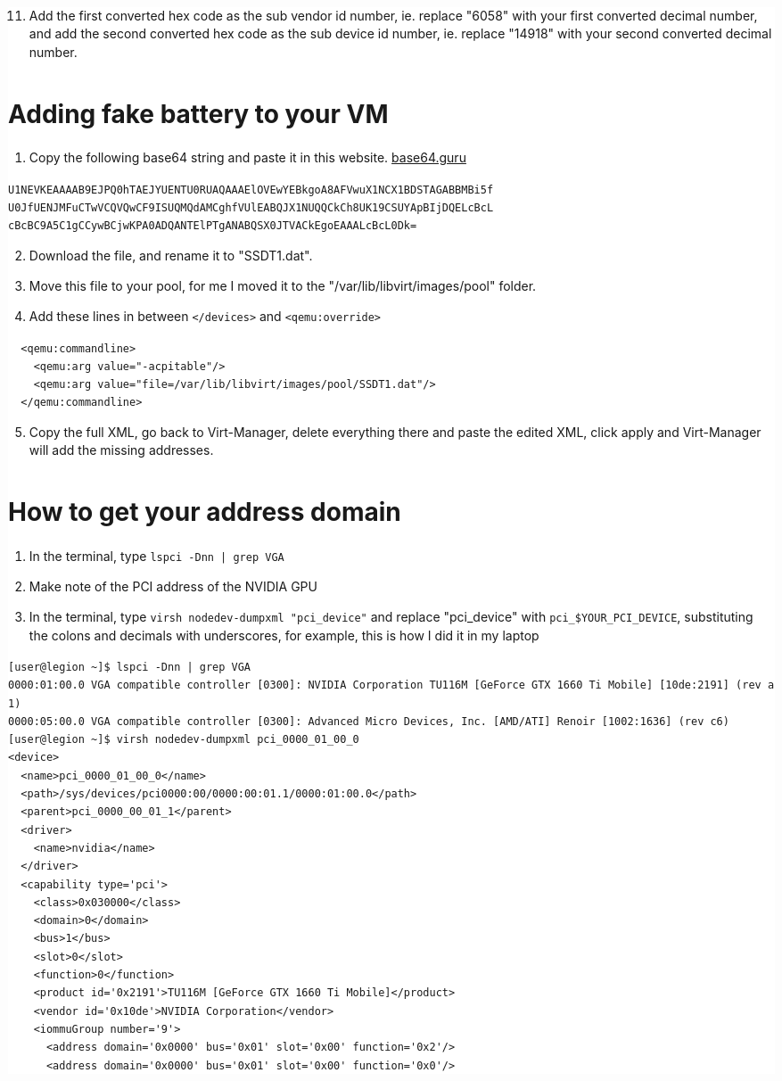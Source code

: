 11) Add the first converted hex code as the sub vendor id number, ie. replace "6058" with your first converted decimal number, and add the second converted hex code as the sub device id number, ie. replace "14918" with your second converted decimal number.


# Adding fake battery to your VM

1) Copy the following base64 string and paste it in this website. [base64.guru](https://base64.guru/converter/decode/file)

```
U1NEVKEAAAAB9EJPQ0hTAEJYUENTU0RUAQAAAElOVEwYEBkgoA8AFVwuX1NCX1BDSTAGABBMBi5f
U0JfUENJMFuCTwVCQVQwCF9ISUQMQdAMCghfVUlEABQJX1NUQQCkCh8UK19CSUYApBIjDQELcBcL
cBcBC9A5C1gCCywBCjwKPA0ADQANTElPTgANABQSX0JTVACkEgoEAAALcBcL0Dk=
```

2) Download the file, and rename it to "SSDT1.dat".

3) Move this file to your pool, for me I moved it to the "/var/lib/libvirt/images/pool" folder.

4) Add these lines in between `</devices>` and `<qemu:override>`

```
  <qemu:commandline>
    <qemu:arg value="-acpitable"/>
    <qemu:arg value="file=/var/lib/libvirt/images/pool/SSDT1.dat"/>
  </qemu:commandline>
```

5) Copy the full XML, go back to Virt-Manager, delete everything there and paste the edited XML, click apply and Virt-Manager will add the missing addresses.

  
# How to get your address domain
  
1) In the terminal, type `lspci -Dnn | grep VGA`

2) Make note of the PCI address of the NVIDIA GPU

3) In the terminal, type `virsh nodedev-dumpxml "pci_device"` and replace "pci_device" with `pci_$YOUR_PCI_DEVICE`, substituting the colons and decimals with underscores, for example, this is how I did it in my laptop

```
[user@legion ~]$ lspci -Dnn | grep VGA
0000:01:00.0 VGA compatible controller [0300]: NVIDIA Corporation TU116M [GeForce GTX 1660 Ti Mobile] [10de:2191] (rev a1)
0000:05:00.0 VGA compatible controller [0300]: Advanced Micro Devices, Inc. [AMD/ATI] Renoir [1002:1636] (rev c6)
[user@legion ~]$ virsh nodedev-dumpxml pci_0000_01_00_0
<device>
  <name>pci_0000_01_00_0</name>
  <path>/sys/devices/pci0000:00/0000:00:01.1/0000:01:00.0</path>
  <parent>pci_0000_00_01_1</parent>
  <driver>
    <name>nvidia</name>
  </driver>
  <capability type='pci'>
    <class>0x030000</class>
    <domain>0</domain>
    <bus>1</bus>
    <slot>0</slot>
    <function>0</function>
    <product id='0x2191'>TU116M [GeForce GTX 1660 Ti Mobile]</product>
    <vendor id='0x10de'>NVIDIA Corporation</vendor>
    <iommuGroup number='9'>
      <address domain='0x0000' bus='0x01' slot='0x00' function='0x2'/>
      <address domain='0x0000' bus='0x01' slot='0x00' function='0x0'/>
```